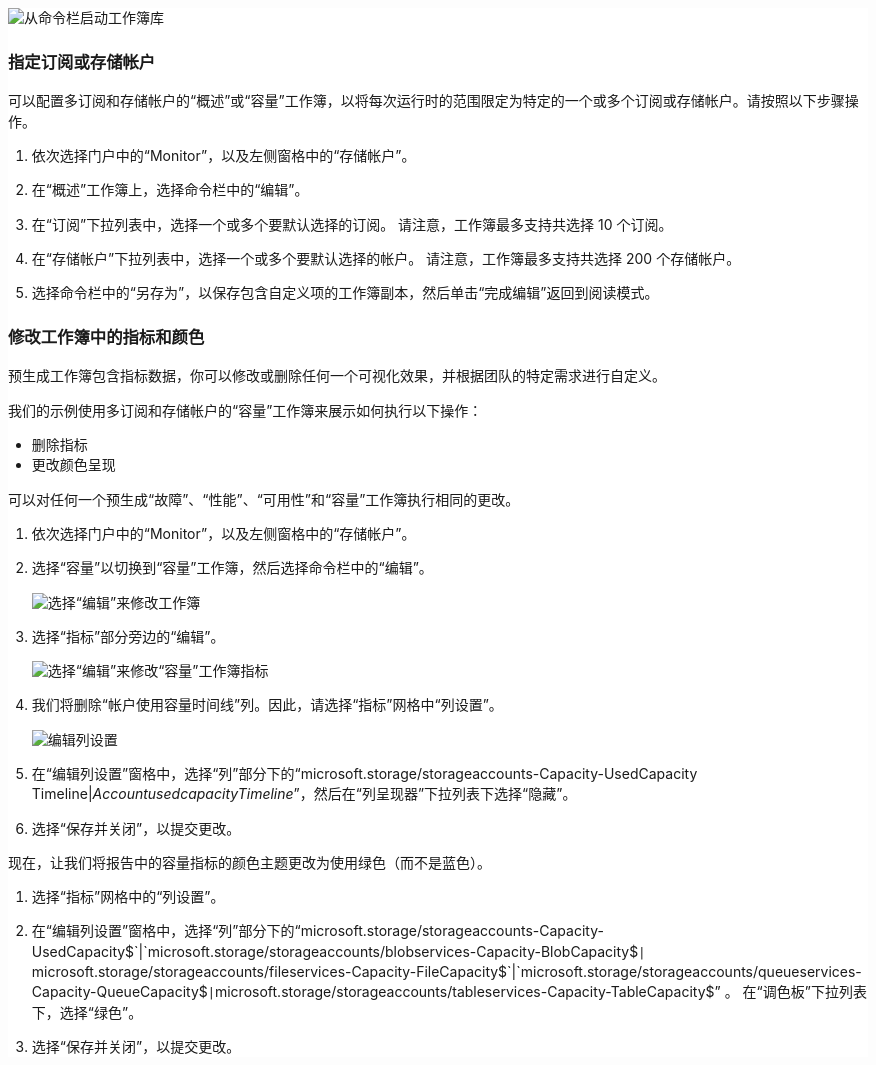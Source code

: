 ![从命令栏启动工作簿库](./media/storage-insights-overview/workbook-command-bar-gallery.png)

### <a name="specifying-a-subscription-or-storage-account"></a>指定订阅或存储帐户

可以配置多订阅和存储帐户的“概述”或“容量”工作簿，以将每次运行时的范围限定为特定的一个或多个订阅或存储帐户。请按照以下步骤操作。

1. 依次选择门户中的“Monitor”，以及左侧窗格中的“存储帐户”。

2. 在“概述”工作簿上，选择命令栏中的“编辑”。

3. 在“订阅”下拉列表中，选择一个或多个要默认选择的订阅。 请注意，工作簿最多支持共选择 10 个订阅。  

4. 在“存储帐户”下拉列表中，选择一个或多个要默认选择的帐户。 请注意，工作簿最多支持共选择 200 个存储帐户。 

5. 选择命令栏中的“另存为”，以保存包含自定义项的工作簿副本，然后单击“完成编辑”返回到阅读模式。  

### <a name="modify-metrics-and-colors-in-the-workbook"></a>修改工作簿中的指标和颜色

预生成工作簿包含指标数据，你可以修改或删除任何一个可视化效果，并根据团队的特定需求进行自定义。

我们的示例使用多订阅和存储帐户的“容量”工作簿来展示如何执行以下操作：

* 删除指标
* 更改颜色呈现

可以对任何一个预生成“故障”、“性能”、“可用性”和“容量”工作簿执行相同的更改。

1. 依次选择门户中的“Monitor”，以及左侧窗格中的“存储帐户”。

2. 选择“容量”以切换到“容量”工作簿，然后选择命令栏中的“编辑”。

    ![选择“编辑”来修改工作簿](./media/storage-insights-overview/workbook-edit-workbook.png)

3. 选择“指标”部分旁边的“编辑”。

    ![选择“编辑”来修改“容量”工作簿指标](./media/storage-insights-overview/edit-metrics-capacity-workbook-01.png)

4. 我们将删除“帐户使用容量时间线”列。因此，请选择“指标”网格中“列设置”。

    ![编辑列设置](./media/storage-insights-overview/edit-capacity-workbook-resource-grid.png)

5. 在“编辑列设置”窗格中，选择“列”部分下的“microsoft.storage/storageaccounts-Capacity-UsedCapacity Timeline$|Account used capacity Timeline$”，然后在“列呈现器”下拉列表下选择“隐藏”。

6. 选择“保存并关闭”，以提交更改。

现在，让我们将报告中的容量指标的颜色主题更改为使用绿色（而不是蓝色）。

1. 选择“指标”网格中的“列设置”。

2. 在“编辑列设置”窗格中，选择“列”部分下的“microsoft.storage/storageaccounts-Capacity-UsedCapacity$`|`microsoft.storage/storageaccounts/blobservices-Capacity-BlobCapacity$`|`microsoft.storage/storageaccounts/fileservices-Capacity-FileCapacity$`|`microsoft.storage/storageaccounts/queueservices-Capacity-QueueCapacity$`|`microsoft.storage/storageaccounts/tableservices-Capacity-TableCapacity$”  。 在“调色板”下拉列表下，选择“绿色”。

3. 选择“保存并关闭”，以提交更改。
